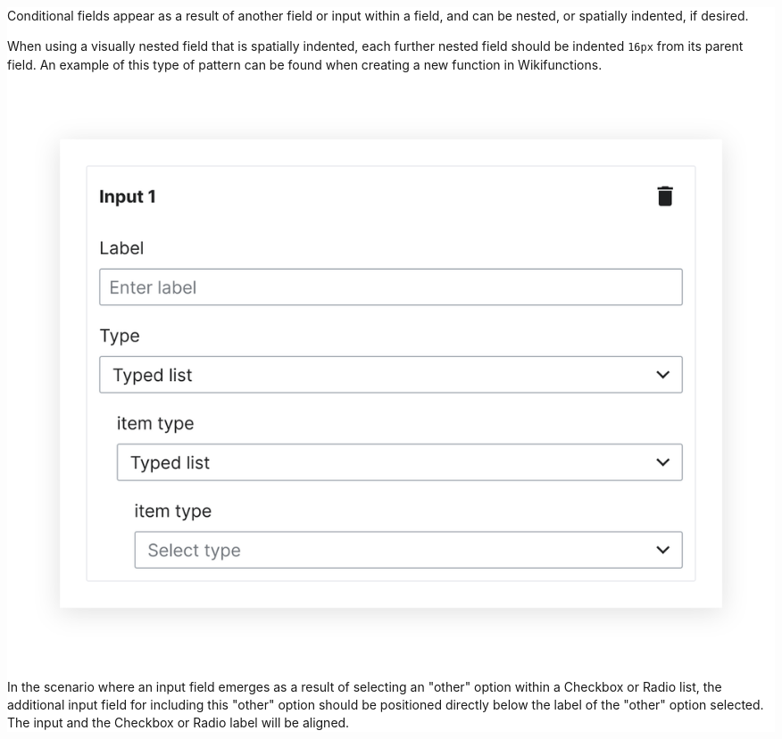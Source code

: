 Conditional fields appear as a result of another field or input within a field, and can be nested, or spatially indented, if desired.

When using a visually nested field that is spatially indented, each further nested field should be indented `16px` from its parent field. An example of this type of pattern can be found when creating a new function in Wikifunctions.

<div class="cdx-docs-example">

![A series of further indented input fields.](../assets/layout-guidelines/forms/nested-space.svg)

</div>

In the scenario where an input field emerges as a result of selecting an "other" option within a Checkbox or Radio list, the additional input field for including this "other" option should be positioned directly below the label of the "other" option selected. The input and the Checkbox or Radio label will be aligned.

<div class="cdx-docs-example">
